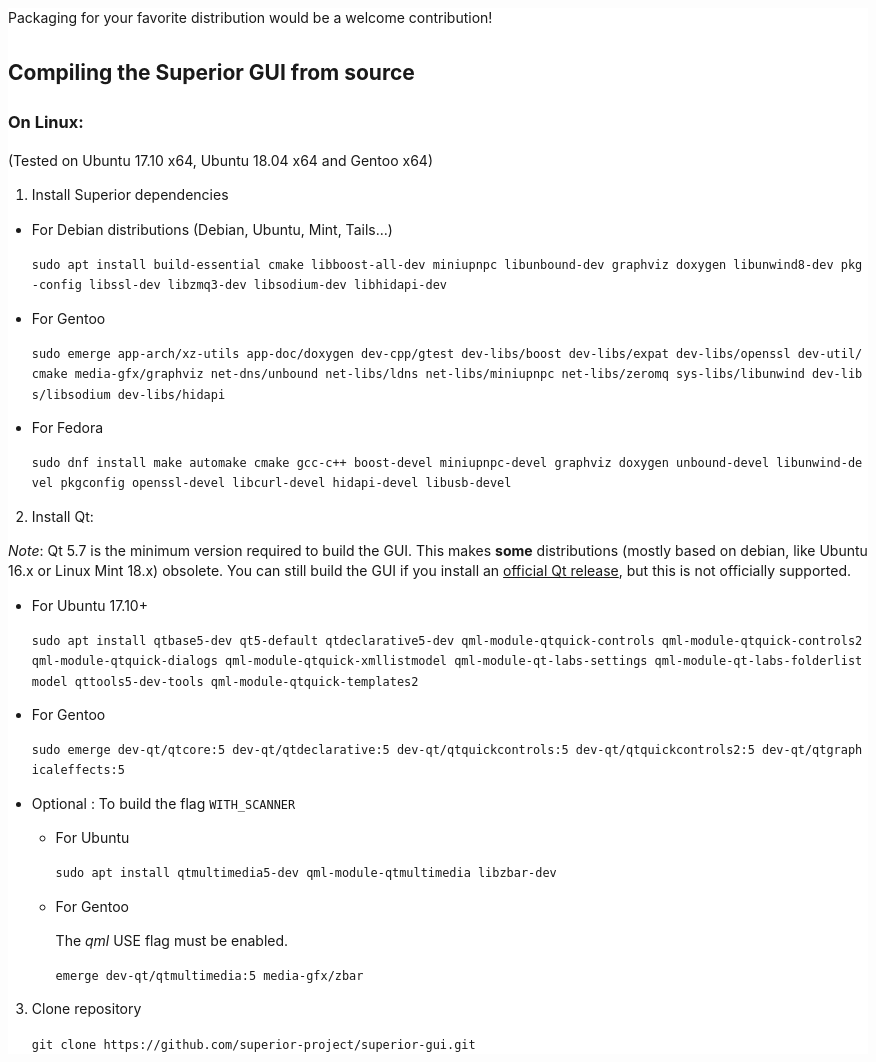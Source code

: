 Packaging for your favorite distribution would be a welcome contribution!

## Compiling the Superior GUI from source

### On Linux:

(Tested on Ubuntu 17.10 x64, Ubuntu 18.04 x64 and Gentoo x64)

1. Install Superior dependencies

  - For Debian distributions (Debian, Ubuntu, Mint, Tails...)

	`sudo apt install build-essential cmake libboost-all-dev miniupnpc libunbound-dev graphviz doxygen libunwind8-dev pkg-config libssl-dev libzmq3-dev libsodium-dev libhidapi-dev`

  - For Gentoo

	`sudo emerge app-arch/xz-utils app-doc/doxygen dev-cpp/gtest dev-libs/boost dev-libs/expat dev-libs/openssl dev-util/cmake media-gfx/graphviz net-dns/unbound net-libs/ldns net-libs/miniupnpc net-libs/zeromq sys-libs/libunwind dev-libs/libsodium dev-libs/hidapi`

  - For Fedora

	`sudo dnf install make automake cmake gcc-c++ boost-devel miniupnpc-devel graphviz doxygen unbound-devel libunwind-devel pkgconfig openssl-devel libcurl-devel hidapi-devel libusb-devel`

2. Install Qt:

  *Note*: Qt 5.7 is the minimum version required to build the GUI. This makes **some** distributions (mostly based on debian, like Ubuntu 16.x or Linux Mint 18.x) obsolete. You can still build the GUI if you install an [official Qt release](https://wiki.qt.io/Install_Qt_5_on_Ubuntu), but this is not officially supported.

  - For Ubuntu 17.10+

    `sudo apt install qtbase5-dev qt5-default qtdeclarative5-dev qml-module-qtquick-controls qml-module-qtquick-controls2 qml-module-qtquick-dialogs qml-module-qtquick-xmllistmodel qml-module-qt-labs-settings qml-module-qt-labs-folderlistmodel qttools5-dev-tools qml-module-qtquick-templates2`

  - For Gentoo

    `sudo emerge dev-qt/qtcore:5 dev-qt/qtdeclarative:5 dev-qt/qtquickcontrols:5 dev-qt/qtquickcontrols2:5 dev-qt/qtgraphicaleffects:5`

  - Optional : To build the flag `WITH_SCANNER`

    - For Ubuntu

      `sudo apt install qtmultimedia5-dev qml-module-qtmultimedia libzbar-dev`

    - For Gentoo

      The *qml* USE flag must be enabled.

      `emerge dev-qt/qtmultimedia:5 media-gfx/zbar`


3. Clone repository

    `git clone https://github.com/superior-project/superior-gui.git`
